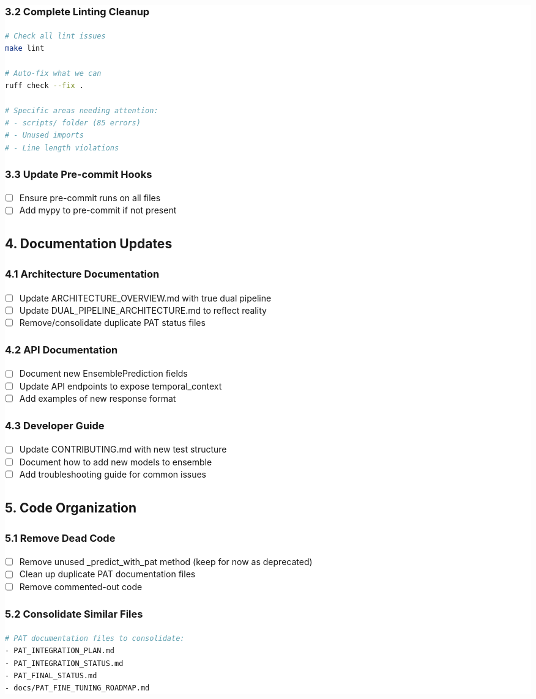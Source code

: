 ### 3.2 Complete Linting Cleanup
```bash
# Check all lint issues
make lint

# Auto-fix what we can
ruff check --fix .

# Specific areas needing attention:
# - scripts/ folder (85 errors)
# - Unused imports
# - Line length violations
```

### 3.3 Update Pre-commit Hooks
- [ ] Ensure pre-commit runs on all files
- [ ] Add mypy to pre-commit if not present

## 4. Documentation Updates

### 4.1 Architecture Documentation
- [ ] Update ARCHITECTURE_OVERVIEW.md with true dual pipeline
- [ ] Update DUAL_PIPELINE_ARCHITECTURE.md to reflect reality
- [ ] Remove/consolidate duplicate PAT status files

### 4.2 API Documentation
- [ ] Document new EnsemblePrediction fields
- [ ] Update API endpoints to expose temporal_context
- [ ] Add examples of new response format

### 4.3 Developer Guide
- [ ] Update CONTRIBUTING.md with new test structure
- [ ] Document how to add new models to ensemble
- [ ] Add troubleshooting guide for common issues

## 5. Code Organization

### 5.1 Remove Dead Code
- [ ] Remove unused _predict_with_pat method (keep for now as deprecated)
- [ ] Clean up duplicate PAT documentation files
- [ ] Remove commented-out code

### 5.2 Consolidate Similar Files
```bash
# PAT documentation files to consolidate:
- PAT_INTEGRATION_PLAN.md
- PAT_INTEGRATION_STATUS.md 
- PAT_FINAL_STATUS.md
- docs/PAT_FINE_TUNING_ROADMAP.md
```
